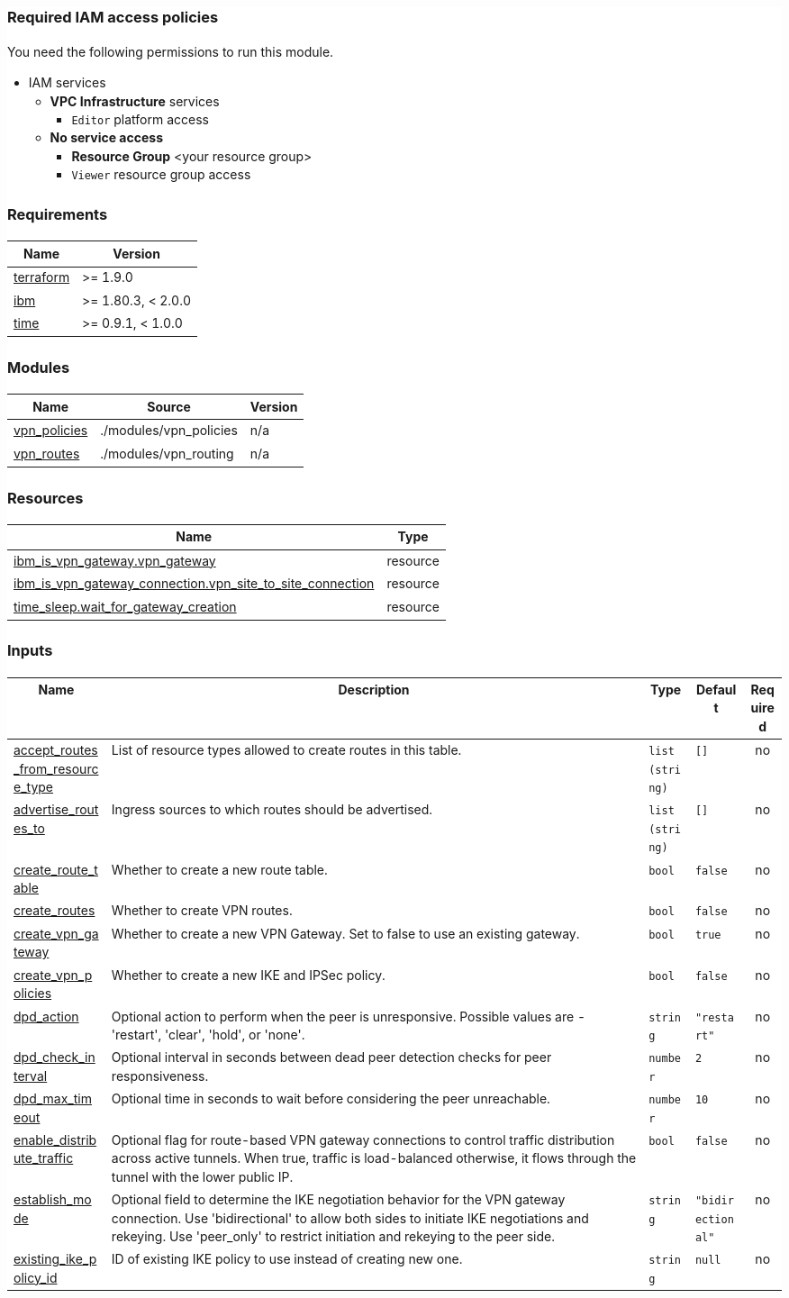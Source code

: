 ### Required IAM access policies

You need the following permissions to run this module.

- IAM services
    - **VPC Infrastructure** services
        - `Editor` platform access
    - **No service access**
        - **Resource Group** \<your resource group>
        - `Viewer` resource group access



### Requirements

| Name | Version |
|------|---------|
| <a name="requirement_terraform"></a> [terraform](#requirement\_terraform) | >= 1.9.0 |
| <a name="requirement_ibm"></a> [ibm](#requirement\_ibm) | >= 1.80.3, < 2.0.0 |
| <a name="requirement_time"></a> [time](#requirement\_time) | >= 0.9.1, < 1.0.0 |

### Modules

| Name | Source | Version |
|------|--------|---------|
| <a name="module_vpn_policies"></a> [vpn\_policies](#module\_vpn\_policies) | ./modules/vpn_policies | n/a |
| <a name="module_vpn_routes"></a> [vpn\_routes](#module\_vpn\_routes) | ./modules/vpn_routing | n/a |

### Resources

| Name | Type |
|------|------|
| [ibm_is_vpn_gateway.vpn_gateway](https://registry.terraform.io/providers/IBM-Cloud/ibm/latest/docs/resources/is_vpn_gateway) | resource |
| [ibm_is_vpn_gateway_connection.vpn_site_to_site_connection](https://registry.terraform.io/providers/IBM-Cloud/ibm/latest/docs/resources/is_vpn_gateway_connection) | resource |
| [time_sleep.wait_for_gateway_creation](https://registry.terraform.io/providers/hashicorp/time/latest/docs/resources/sleep) | resource |

### Inputs

| Name | Description | Type | Default | Required |
|------|-------------|------|---------|:--------:|
| <a name="input_accept_routes_from_resource_type"></a> [accept\_routes\_from\_resource\_type](#input\_accept\_routes\_from\_resource\_type) | List of resource types allowed to create routes in this table. | `list(string)` | `[]` | no |
| <a name="input_advertise_routes_to"></a> [advertise\_routes\_to](#input\_advertise\_routes\_to) | Ingress sources to which routes should be advertised. | `list(string)` | `[]` | no |
| <a name="input_create_route_table"></a> [create\_route\_table](#input\_create\_route\_table) | Whether to create a new route table. | `bool` | `false` | no |
| <a name="input_create_routes"></a> [create\_routes](#input\_create\_routes) | Whether to create VPN routes. | `bool` | `false` | no |
| <a name="input_create_vpn_gateway"></a> [create\_vpn\_gateway](#input\_create\_vpn\_gateway) | Whether to create a new VPN Gateway. Set to false to use an existing gateway. | `bool` | `true` | no |
| <a name="input_create_vpn_policies"></a> [create\_vpn\_policies](#input\_create\_vpn\_policies) | Whether to create a new IKE and IPSec policy. | `bool` | `false` | no |
| <a name="input_dpd_action"></a> [dpd\_action](#input\_dpd\_action) | Optional action to perform when the peer is unresponsive. Possible values are - 'restart', 'clear', 'hold', or 'none'. | `string` | `"restart"` | no |
| <a name="input_dpd_check_interval"></a> [dpd\_check\_interval](#input\_dpd\_check\_interval) | Optional interval in seconds between dead peer detection checks for peer responsiveness. | `number` | `2` | no |
| <a name="input_dpd_max_timeout"></a> [dpd\_max\_timeout](#input\_dpd\_max\_timeout) | Optional time in seconds to wait before considering the peer unreachable. | `number` | `10` | no |
| <a name="input_enable_distribute_traffic"></a> [enable\_distribute\_traffic](#input\_enable\_distribute\_traffic) | Optional flag for route-based VPN gateway connections to control traffic distribution across active tunnels. When true, traffic is load-balanced otherwise, it flows through the tunnel with the lower public IP. | `bool` | `false` | no |
| <a name="input_establish_mode"></a> [establish\_mode](#input\_establish\_mode) | Optional field to determine the IKE negotiation behavior for the VPN gateway connection. Use 'bidirectional' to allow both sides to initiate IKE negotiations and rekeying. Use 'peer\_only' to restrict initiation and rekeying to the peer side. | `string` | `"bidirectional"` | no |
| <a name="input_existing_ike_policy_id"></a> [existing\_ike\_policy\_id](#input\_existing\_ike\_policy\_id) | ID of existing IKE policy to use instead of creating new one. | `string` | `null` | no |